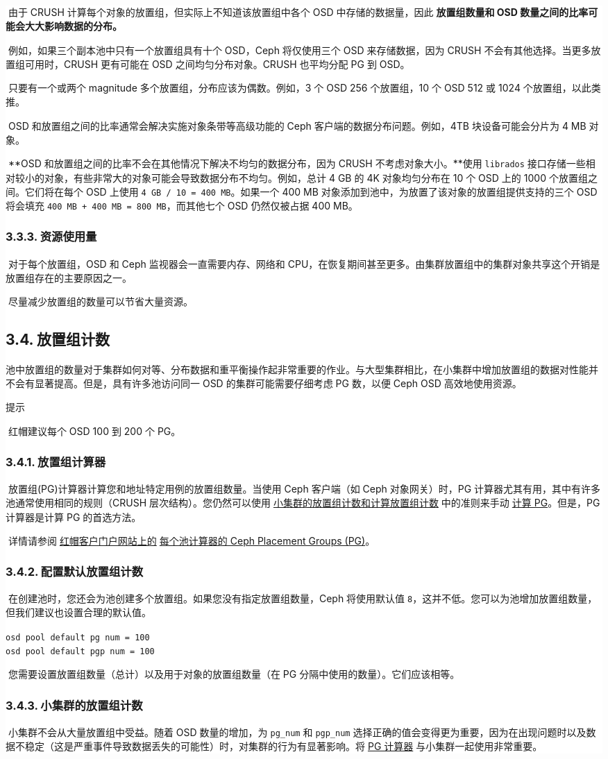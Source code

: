 ​					由于 CRUSH 计算每个对象的放置组，但实际上不知道该放置组中各个 OSD 中存储的数据量，因此 **放置组数量和 OSD 数量之间的比率可能会大大影响数据的分布。** 			

​					例如，如果三个副本池中只有一个放置组具有十个 OSD，Ceph 将仅使用三个 OSD 来存储数据，因为 CRUSH 不会有其他选择。当更多放置组可用时，CRUSH 更有可能在 OSD 之间均匀分布对象。CRUSH 也平均分配 PG 到 OSD。 			

​					只要有一个或两个 magnitude 多个放置组，分布应该为偶数。例如，3 个 OSD 256 个放置组，10 个 OSD 512 或 1024 个放置组，以此类推。 			

​					OSD 和放置组之间的比率通常会解决实施对象条带等高级功能的 Ceph 客户端的数据分布问题。例如，4TB 块设备可能会分片为 4 MB 对象。 			

​					**OSD 和放置组之间的比率不会在其他情况下解决不均匀的数据分布，因为 CRUSH 不考虑对象大小。**使用 `librados` 接口存储一些相对较小的对象，有些非常大的对象可能会导致数据分布不均匀。例如，总计 4 GB 的 4K 对象均匀分布在 10 个 OSD 上的 1000 个放置组之间。它们将在每个 OSD 上使用 `4 GB / 10 = 400 MB`。如果一个 400 MB 对象添加到池中，为放置了该对象的放置组提供支持的三个 OSD 将会填充 `400 MB + 400 MB = 800 MB`，而其他七个 OSD 仍然仅被占据 400 MB。 			

### 3.3.3. 资源使用量

​					对于每个放置组，OSD 和 Ceph 监视器会一直需要内存、网络和 CPU，在恢复期间甚至更多。由集群放置组中的集群对象共享这个开销是放置组存在的主要原因之一。 			

​					尽量减少放置组的数量可以节省大量资源。 			

## 3.4. 放置组计数

​				池中放置组的数量对于集群如何对等、分布数据和重平衡操作起非常重要的作业。与大型集群相比，在小集群中增加放置组的数据对性能并不会有显著提高。但是，具有许多池访问同一 OSD 的集群可能需要仔细考虑 PG 数，以便 Ceph OSD 高效地使用资源。 		

提示

​				红帽建议每个 OSD 100 到 200 个 PG。 		

### 3.4.1. 放置组计算器

​					放置组(PG)计算器计算您和地址特定用例的放置组数量。当使用 Ceph 客户端（如 Ceph 对象网关）时，PG 计算器尤其有用，其中有许多池通常使用相同的规则（CRUSH 层次结构）。您仍然可以使用 [小集群的放置组计数和计算放置组计数](https://access.redhat.com/documentation/zh-cn/red_hat_ceph_storage/7/html-single/storage_strategies_guide/#placement-group-count-for-small-clusters) 中的准则来手动 [计算 PG](https://access.redhat.com/documentation/zh-cn/red_hat_ceph_storage/7/html-single/storage_strategies_guide/#calculating-placement-group-count)。但是，PG 计算器是计算 PG 的首选方法。 			

​					详情请参阅 [红帽客户门户网站上的](https://access.redhat.com) [每个池计算器的 Ceph Placement Groups (PG)](https://access.redhat.com/labs/cephpgc/)。 			

### 3.4.2. 配置默认放置组计数

​					在创建池时，您还会为池创建多个放置组。如果您没有指定放置组数量，Ceph 将使用默认值 `8`，这并不低。您可以为池增加放置组数量，但我们建议也设置合理的默认值。 			



```none
osd pool default pg num = 100
osd pool default pgp num = 100
```

​					您需要设置放置组数量（总计）以及用于对象的放置组数量（在 PG 分隔中使用的数量）。它们应该相等。 			

### 3.4.3. 小集群的放置组计数

​					小集群不会从大量放置组中受益。随着 OSD 数量的增加，为 `pg_num` 和 `pgp_num` 选择正确的值会变得更为重要，因为在出现问题时以及数据不稳定（这是严重事件导致数据丢失的可能性）时，对集群的行为有显著影响。将 [PG 计算器](https://access.redhat.com/documentation/zh-cn/red_hat_ceph_storage/7/html-single/storage_strategies_guide/#placement-group-calculator) 与小集群一起使用非常重要。 			
